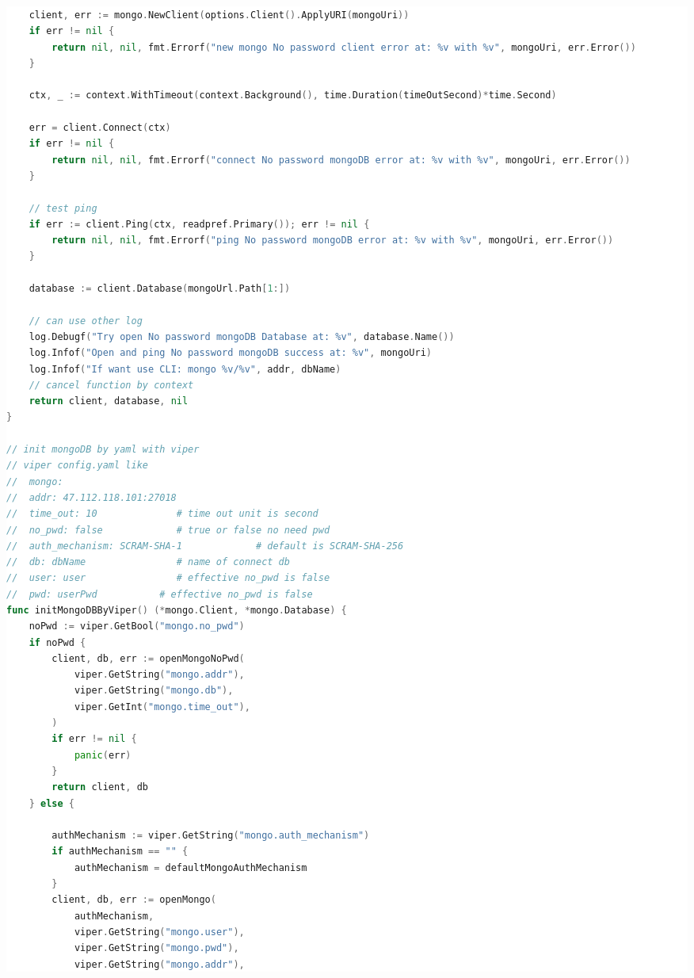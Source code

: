 ```go
	client, err := mongo.NewClient(options.Client().ApplyURI(mongoUri))
	if err != nil {
		return nil, nil, fmt.Errorf("new mongo No password client error at: %v with %v", mongoUri, err.Error())
	}

	ctx, _ := context.WithTimeout(context.Background(), time.Duration(timeOutSecond)*time.Second)

	err = client.Connect(ctx)
	if err != nil {
		return nil, nil, fmt.Errorf("connect No password mongoDB error at: %v with %v", mongoUri, err.Error())
	}

	// test ping
	if err := client.Ping(ctx, readpref.Primary()); err != nil {
		return nil, nil, fmt.Errorf("ping No password mongoDB error at: %v with %v", mongoUri, err.Error())
	}

	database := client.Database(mongoUrl.Path[1:])

	// can use other log
	log.Debugf("Try open No password mongoDB Database at: %v", database.Name())
	log.Infof("Open and ping No password mongoDB success at: %v", mongoUri)
	log.Infof("If want use CLI: mongo %v/%v", addr, dbName)
	// cancel function by context
	return client, database, nil
}

// init mongoDB by yaml with viper
// viper config.yaml like
//	mongo:
//	addr: 47.112.118.101:27018
//	time_out: 10              # time out unit is second
//	no_pwd: false             # true or false no need pwd
//	auth_mechanism: SCRAM-SHA-1             # default is SCRAM-SHA-256
//	db: dbName                # name of connect db
//	user: user                # effective no_pwd is false
//	pwd: userPwd           # effective no_pwd is false
func initMongoDBByViper() (*mongo.Client, *mongo.Database) {
	noPwd := viper.GetBool("mongo.no_pwd")
	if noPwd {
		client, db, err := openMongoNoPwd(
			viper.GetString("mongo.addr"),
			viper.GetString("mongo.db"),
			viper.GetInt("mongo.time_out"),
		)
		if err != nil {
			panic(err)
		}
		return client, db
	} else {

		authMechanism := viper.GetString("mongo.auth_mechanism")
		if authMechanism == "" {
			authMechanism = defaultMongoAuthMechanism
		}
		client, db, err := openMongo(
			authMechanism,
			viper.GetString("mongo.user"),
			viper.GetString("mongo.pwd"),
			viper.GetString("mongo.addr"),
```